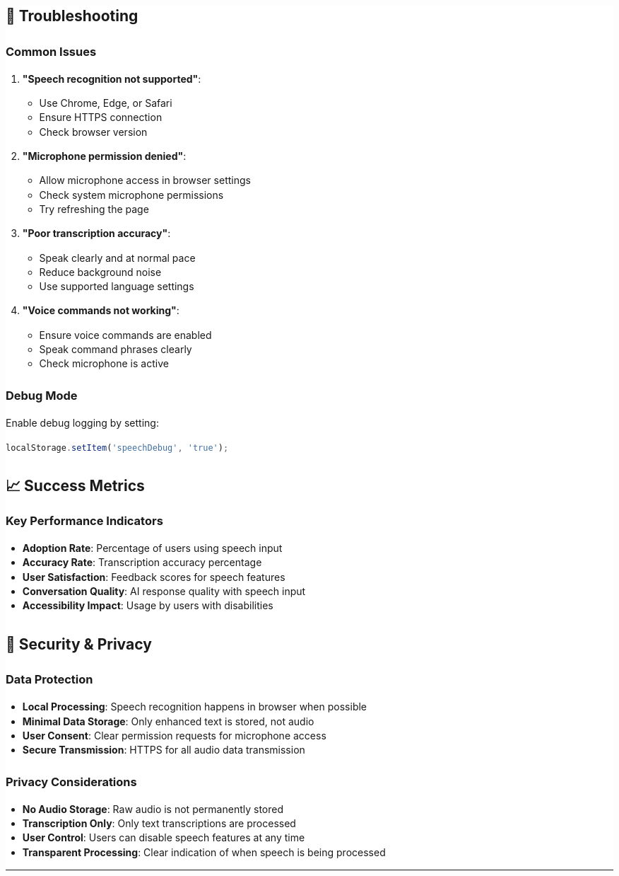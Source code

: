 ## 🚨 Troubleshooting

### Common Issues

1. **"Speech recognition not supported"**:
   - Use Chrome, Edge, or Safari
   - Ensure HTTPS connection
   - Check browser version

2. **"Microphone permission denied"**:
   - Allow microphone access in browser settings
   - Check system microphone permissions
   - Try refreshing the page

3. **"Poor transcription accuracy"**:
   - Speak clearly and at normal pace
   - Reduce background noise
   - Use supported language settings

4. **"Voice commands not working"**:
   - Ensure voice commands are enabled
   - Speak command phrases clearly
   - Check microphone is active

### Debug Mode
Enable debug logging by setting:
```javascript
localStorage.setItem('speechDebug', 'true');
```

## 📈 Success Metrics

### Key Performance Indicators
- **Adoption Rate**: Percentage of users using speech input
- **Accuracy Rate**: Transcription accuracy percentage
- **User Satisfaction**: Feedback scores for speech features
- **Conversation Quality**: AI response quality with speech input
- **Accessibility Impact**: Usage by users with disabilities

## 🔐 Security & Privacy

### Data Protection
- **Local Processing**: Speech recognition happens in browser when possible
- **Minimal Data Storage**: Only enhanced text is stored, not audio
- **User Consent**: Clear permission requests for microphone access
- **Secure Transmission**: HTTPS for all audio data transmission

### Privacy Considerations
- **No Audio Storage**: Raw audio is not permanently stored
- **Transcription Only**: Only text transcriptions are processed
- **User Control**: Users can disable speech features at any time
- **Transparent Processing**: Clear indication of when speech is being processed

---